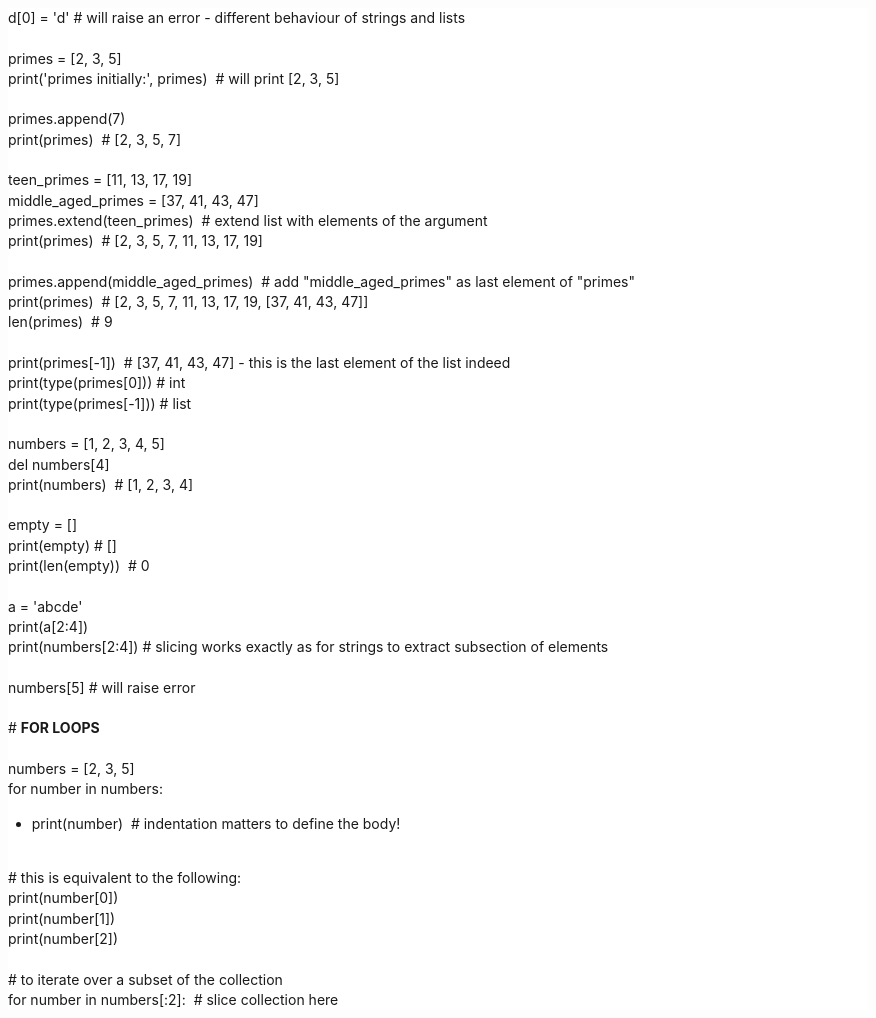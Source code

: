 d\[0\] = \'d\' \# will raise an error - different behaviour of strings
and lists\
\
primes = \[2, 3, 5\]\
print(\'primes initially:\', primes)  \# will print \[2, 3, 5\]\
\
primes.append(7)\
print(primes)  \# \[2, 3, 5, 7\]\
\
teen_primes = \[11, 13, 17, 19\]\
middle_aged_primes = \[37, 41, 43, 47\]\
primes.extend(teen_primes)  \# extend list with elements of the
argument\
print(primes)  \# \[2, 3, 5, 7, 11, 13, 17, 19\]\
\
primes.append(middle_aged_primes)  \# add \"middle_aged_primes\" as last
element of \"primes\"\
print(primes)  \# \[2, 3, 5, 7, 11, 13, 17, 19, \[37, 41, 43, 47\]\]\
len(primes)  \# 9\
\
print(primes\[-1\])  \# \[37, 41, 43, 47\] - this is the last element of
the list indeed\
print(type(primes\[0\])) \# int\
print(type(primes\[-1\])) \# list\
\
numbers = \[1, 2, 3, 4, 5\]\
del numbers\[4\]\
print(numbers)  \# \[1, 2, 3, 4\]\
\
empty = \[\]\
print(empty) \# \[\]\
print(len(empty))  \# 0\
\
a = \'abcde\'\
print(a\[2:4\])\
print(numbers\[2:4\]) \# slicing works exactly as for strings to extract
subsection of elements\
\
numbers\[5\] \# will raise error\
\
\# **FOR LOOPS**\
\
numbers = \[2, 3, 5\]\
for number in numbers:

-   print(number)  \# indentation matters to define the body! 

\
\# this is equivalent to the following:\
print(number\[0\])\
print(number\[1\])\
print(number\[2\])\
\
\# to iterate over a subset of the collection\
for number in numbers\[:2\]:  \# slice collection here
